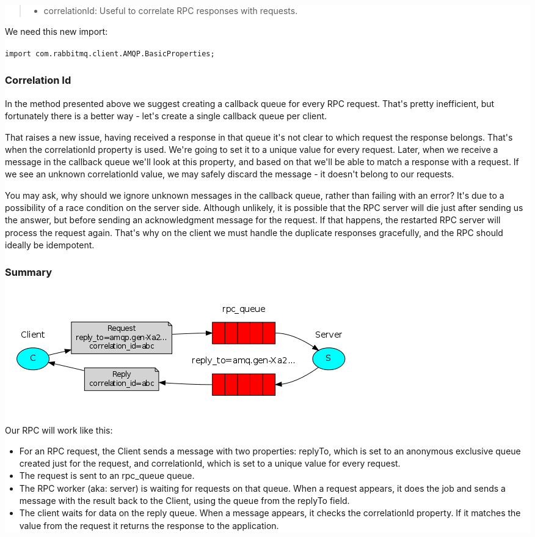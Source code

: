 > -   correlationId: Useful to correlate RPC responses with requests.

We need this new import:

``` {.lang-java .hljs}
import com.rabbitmq.client.AMQP.BasicProperties;
```

### Correlation Id

In the method presented above we suggest creating a callback queue for
every RPC request. That's pretty inefficient, but fortunately there is a
better way - let's create a single callback queue per client.

That raises a new issue, having received a response in that queue it's
not clear to which request the response belongs. That's when the
correlationId property is used. We're going to set it to a unique value
for every request. Later, when we receive a message in the callback
queue we'll look at this property, and based on that we'll be able to
match a response with a request. If we see an unknown correlationId
value, we may safely discard the message - it doesn't belong to our
requests.

You may ask, why should we ignore unknown messages in the callback
queue, rather than failing with an error? It's due to a possibility of a
race condition on the server side. Although unlikely, it is possible
that the RPC server will die just after sending us the answer, but
before sending an acknowledgment message for the request. If that
happens, the restarted RPC server will process the request again. That's
why on the client we must handle the duplicate responses gracefully, and
the RPC should ideally be idempotent.

### Summary

![](https://raw.githubusercontent.com/fenago/rabbitmq-jupyterlab/master/images/images_java/python-six.webp)

Our RPC will work like this:

-   For an RPC request, the Client sends a message with two properties:
    replyTo, which is set to an anonymous exclusive queue created just
    for the request, and correlationId, which is set to a unique value
    for every request.
-   The request is sent to an rpc\_queue queue.
-   The RPC worker (aka: server) is waiting for requests on that queue.
    When a request appears, it does the job and sends a message with the
    result back to the Client, using the queue from the replyTo field.
-   The client waits for data on the reply queue. When a message
    appears, it checks the correlationId property. If it matches the
    value from the request it returns the response to the application.
